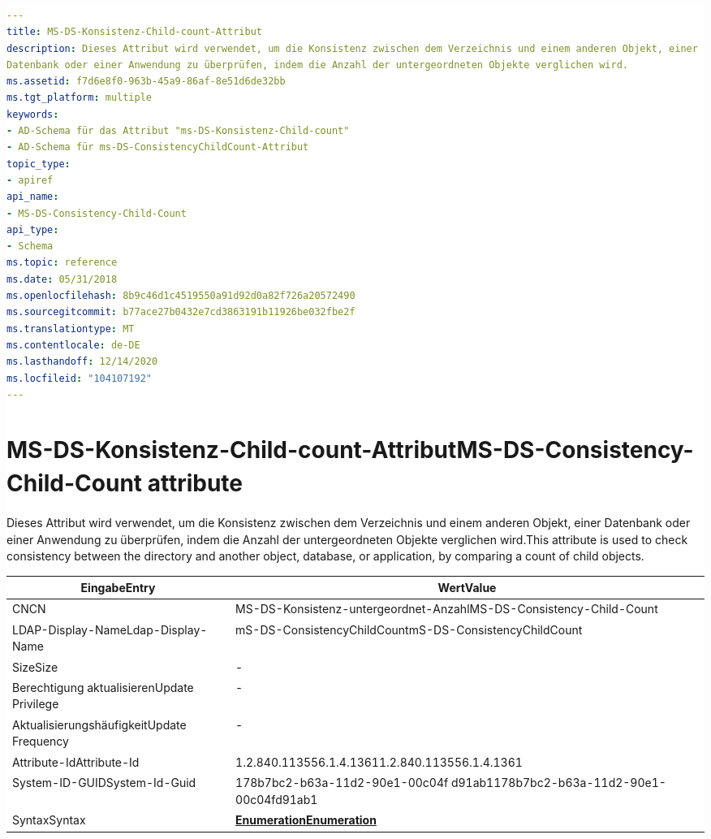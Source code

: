 ```yaml
---
title: MS-DS-Konsistenz-Child-count-Attribut
description: Dieses Attribut wird verwendet, um die Konsistenz zwischen dem Verzeichnis und einem anderen Objekt, einer Datenbank oder einer Anwendung zu überprüfen, indem die Anzahl der untergeordneten Objekte verglichen wird.
ms.assetid: f7d6e8f0-963b-45a9-86af-8e51d6de32bb
ms.tgt_platform: multiple
keywords:
- AD-Schema für das Attribut "ms-DS-Konsistenz-Child-count"
- AD-Schema für ms-DS-ConsistencyChildCount-Attribut
topic_type:
- apiref
api_name:
- MS-DS-Consistency-Child-Count
api_type:
- Schema
ms.topic: reference
ms.date: 05/31/2018
ms.openlocfilehash: 8b9c46d1c4519550a91d92d0a82f726a20572490
ms.sourcegitcommit: b77ace27b0432e7cd3863191b11926be032fbe2f
ms.translationtype: MT
ms.contentlocale: de-DE
ms.lasthandoff: 12/14/2020
ms.locfileid: "104107192"
---
```

# <a name="ms-ds-consistency-child-count-attribute"></a><span data-ttu-id="f25ce-105">MS-DS-Konsistenz-Child-count-Attribut</span><span class="sxs-lookup"><span data-stu-id="f25ce-105">MS-DS-Consistency-Child-Count attribute</span></span>

<span data-ttu-id="f25ce-106">Dieses Attribut wird verwendet, um die Konsistenz zwischen dem Verzeichnis und einem anderen Objekt, einer Datenbank oder einer Anwendung zu überprüfen, indem die Anzahl der untergeordneten Objekte verglichen wird.</span><span class="sxs-lookup"><span data-stu-id="f25ce-106">This attribute is used to check consistency between the directory and another object, database, or application, by comparing a count of child objects.</span></span>



| <span data-ttu-id="f25ce-107">Eingabe</span><span class="sxs-lookup"><span data-stu-id="f25ce-107">Entry</span></span> | <span data-ttu-id="f25ce-108">Wert</span><span class="sxs-lookup"><span data-stu-id="f25ce-108">Value</span></span> |
|-------------------|--------------------------------------|
| <span data-ttu-id="f25ce-109">CN</span><span class="sxs-lookup"><span data-stu-id="f25ce-109">CN</span></span>                | <span data-ttu-id="f25ce-110">MS-DS-Konsistenz-untergeordnet-Anzahl</span><span class="sxs-lookup"><span data-stu-id="f25ce-110">MS-DS-Consistency-Child-Count</span></span>        |
| <span data-ttu-id="f25ce-111">LDAP-Display-Name</span><span class="sxs-lookup"><span data-stu-id="f25ce-111">Ldap-Display-Name</span></span> | <span data-ttu-id="f25ce-112">mS-DS-ConsistencyChildCount</span><span class="sxs-lookup"><span data-stu-id="f25ce-112">mS-DS-ConsistencyChildCount</span></span>          |
| <span data-ttu-id="f25ce-113">Size</span><span class="sxs-lookup"><span data-stu-id="f25ce-113">Size</span></span>              | \-                                   |
| <span data-ttu-id="f25ce-114">Berechtigung aktualisieren</span><span class="sxs-lookup"><span data-stu-id="f25ce-114">Update Privilege</span></span>  | \-                                   |
| <span data-ttu-id="f25ce-115">Aktualisierungshäufigkeit</span><span class="sxs-lookup"><span data-stu-id="f25ce-115">Update Frequency</span></span>  | \-                                   |
| <span data-ttu-id="f25ce-116">Attribute-Id</span><span class="sxs-lookup"><span data-stu-id="f25ce-116">Attribute-Id</span></span>      | <span data-ttu-id="f25ce-117">1.2.840.113556.1.4.1361</span><span class="sxs-lookup"><span data-stu-id="f25ce-117">1.2.840.113556.1.4.1361</span></span>              |
| <span data-ttu-id="f25ce-118">System-ID-GUID</span><span class="sxs-lookup"><span data-stu-id="f25ce-118">System-Id-Guid</span></span>    | <span data-ttu-id="f25ce-119">178b7bc2-b63a-11d2-90e1-00c04f d91ab1</span><span class="sxs-lookup"><span data-stu-id="f25ce-119">178b7bc2-b63a-11d2-90e1-00c04fd91ab1</span></span> |
| <span data-ttu-id="f25ce-120">Syntax</span><span class="sxs-lookup"><span data-stu-id="f25ce-120">Syntax</span></span>            | [<span data-ttu-id="f25ce-121">**Enumeration**</span><span class="sxs-lookup"><span data-stu-id="f25ce-121">**Enumeration**</span></span>](s-enumeration.md) |
